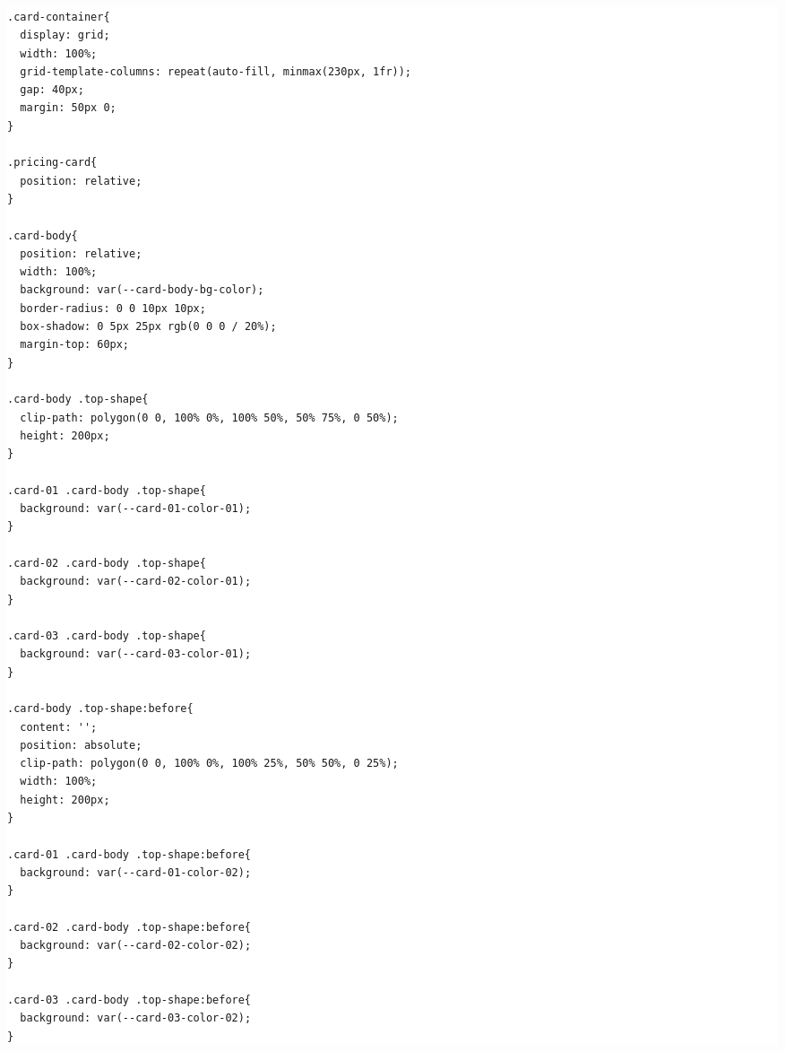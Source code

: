     .card-container{
      display: grid;
      width: 100%;
      grid-template-columns: repeat(auto-fill, minmax(230px, 1fr));
      gap: 40px;
      margin: 50px 0;
    }

    .pricing-card{
      position: relative;
    }

    .card-body{
      position: relative;
      width: 100%;
      background: var(--card-body-bg-color);
      border-radius: 0 0 10px 10px;
      box-shadow: 0 5px 25px rgb(0 0 0 / 20%);
      margin-top: 60px;
    }

    .card-body .top-shape{
      clip-path: polygon(0 0, 100% 0%, 100% 50%, 50% 75%, 0 50%);
      height: 200px;
    }

    .card-01 .card-body .top-shape{
      background: var(--card-01-color-01);
    }

    .card-02 .card-body .top-shape{
      background: var(--card-02-color-01);
    }

    .card-03 .card-body .top-shape{
      background: var(--card-03-color-01);
    }

    .card-body .top-shape:before{
      content: '';
      position: absolute;
      clip-path: polygon(0 0, 100% 0%, 100% 25%, 50% 50%, 0 25%);
      width: 100%;
      height: 200px;
    }

    .card-01 .card-body .top-shape:before{
      background: var(--card-01-color-02);
    }

    .card-02 .card-body .top-shape:before{
      background: var(--card-02-color-02);
    }

    .card-03 .card-body .top-shape:before{
      background: var(--card-03-color-02);
    }
